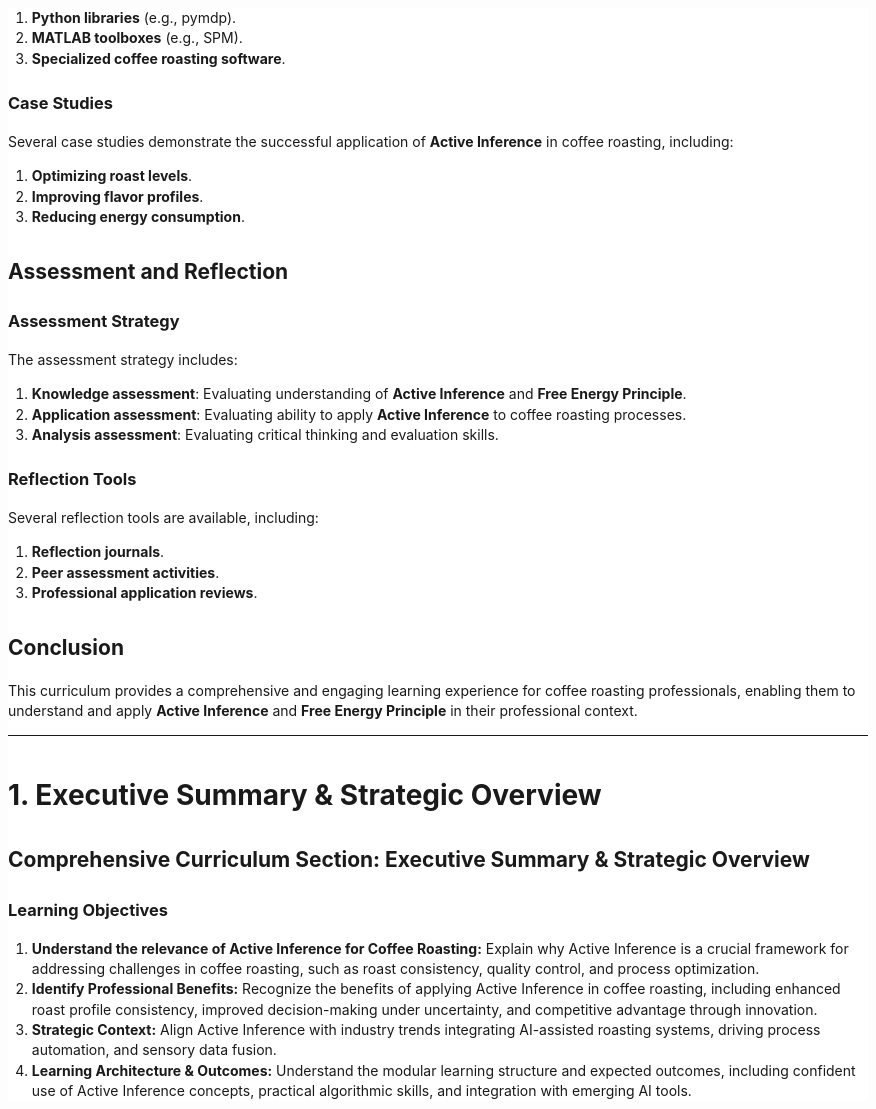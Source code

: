 1. **Python libraries** (e.g., pymdp).
2. **MATLAB toolboxes** (e.g., SPM).
3. **Specialized coffee roasting software**.

### Case Studies

Several case studies demonstrate the successful application of **Active Inference** in coffee roasting, including:

1. **Optimizing roast levels**.
2. **Improving flavor profiles**.
3. **Reducing energy consumption**.

## Assessment and Reflection

### Assessment Strategy

The assessment strategy includes:

1. **Knowledge assessment**: Evaluating understanding of **Active Inference** and **Free Energy Principle**.
2. **Application assessment**: Evaluating ability to apply **Active Inference** to coffee roasting processes.
3. **Analysis assessment**: Evaluating critical thinking and evaluation skills.

### Reflection Tools

Several reflection tools are available, including:

1. **Reflection journals**.
2. **Peer assessment activities**.
3. **Professional application reviews**.

## Conclusion

This curriculum provides a comprehensive and engaging learning experience for coffee roasting professionals, enabling them to understand and apply **Active Inference** and **Free Energy Principle** in their professional context.

---

# 1. Executive Summary & Strategic Overview

## Comprehensive Curriculum Section: Executive Summary & Strategic Overview

### Learning Objectives

1. **Understand the relevance of Active Inference for Coffee Roasting:** Explain why Active Inference is a crucial framework for addressing challenges in coffee roasting, such as roast consistency, quality control, and process optimization.
2. **Identify Professional Benefits:** Recognize the benefits of applying Active Inference in coffee roasting, including enhanced roast profile consistency, improved decision-making under uncertainty, and competitive advantage through innovation.
3. **Strategic Context:** Align Active Inference with industry trends integrating AI-assisted roasting systems, driving process automation, and sensory data fusion.
4. **Learning Architecture & Outcomes:** Understand the modular learning structure and expected outcomes, including confident use of Active Inference concepts, practical algorithmic skills, and integration with emerging AI tools.
